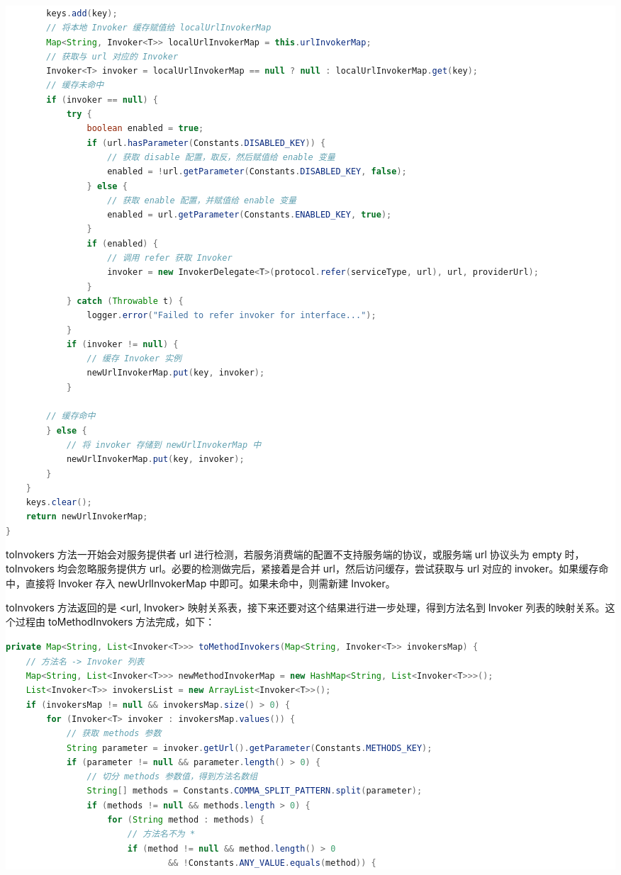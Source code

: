 ```java
        keys.add(key);
        // 将本地 Invoker 缓存赋值给 localUrlInvokerMap
        Map<String, Invoker<T>> localUrlInvokerMap = this.urlInvokerMap;
        // 获取与 url 对应的 Invoker
        Invoker<T> invoker = localUrlInvokerMap == null ? null : localUrlInvokerMap.get(key);
        // 缓存未命中
        if (invoker == null) {
            try {
                boolean enabled = true;
                if (url.hasParameter(Constants.DISABLED_KEY)) {
                    // 获取 disable 配置，取反，然后赋值给 enable 变量
                    enabled = !url.getParameter(Constants.DISABLED_KEY, false);
                } else {
                    // 获取 enable 配置，并赋值给 enable 变量
                    enabled = url.getParameter(Constants.ENABLED_KEY, true);
                }
                if (enabled) {
                    // 调用 refer 获取 Invoker
                    invoker = new InvokerDelegate<T>(protocol.refer(serviceType, url), url, providerUrl);
                }
            } catch (Throwable t) {
                logger.error("Failed to refer invoker for interface...");
            }
            if (invoker != null) {
                // 缓存 Invoker 实例
                newUrlInvokerMap.put(key, invoker);
            }
            
        // 缓存命中
        } else {
            // 将 invoker 存储到 newUrlInvokerMap 中
            newUrlInvokerMap.put(key, invoker);
        }
    }
    keys.clear();
    return newUrlInvokerMap;
}
```

toInvokers 方法一开始会对服务提供者 url 进行检测，若服务消费端的配置不支持服务端的协议，或服务端 url 协议头为 empty 时，toInvokers 均会忽略服务提供方 url。必要的检测做完后，紧接着是合并 url，然后访问缓存，尝试获取与 url 对应的 invoker。如果缓存命中，直接将 Invoker 存入 newUrlInvokerMap 中即可。如果未命中，则需新建 Invoker。

toInvokers 方法返回的是 \<url, Invoker\> 映射关系表，接下来还要对这个结果进行进一步处理，得到方法名到 Invoker 列表的映射关系。这个过程由 toMethodInvokers 方法完成，如下：

```java
private Map<String, List<Invoker<T>>> toMethodInvokers(Map<String, Invoker<T>> invokersMap) {
    // 方法名 -> Invoker 列表
    Map<String, List<Invoker<T>>> newMethodInvokerMap = new HashMap<String, List<Invoker<T>>>();
    List<Invoker<T>> invokersList = new ArrayList<Invoker<T>>();
    if (invokersMap != null && invokersMap.size() > 0) {
        for (Invoker<T> invoker : invokersMap.values()) {
            // 获取 methods 参数
            String parameter = invoker.getUrl().getParameter(Constants.METHODS_KEY);
            if (parameter != null && parameter.length() > 0) {
                // 切分 methods 参数值，得到方法名数组
                String[] methods = Constants.COMMA_SPLIT_PATTERN.split(parameter);
                if (methods != null && methods.length > 0) {
                    for (String method : methods) {
                        // 方法名不为 *
                        if (method != null && method.length() > 0
                                && !Constants.ANY_VALUE.equals(method)) {
```